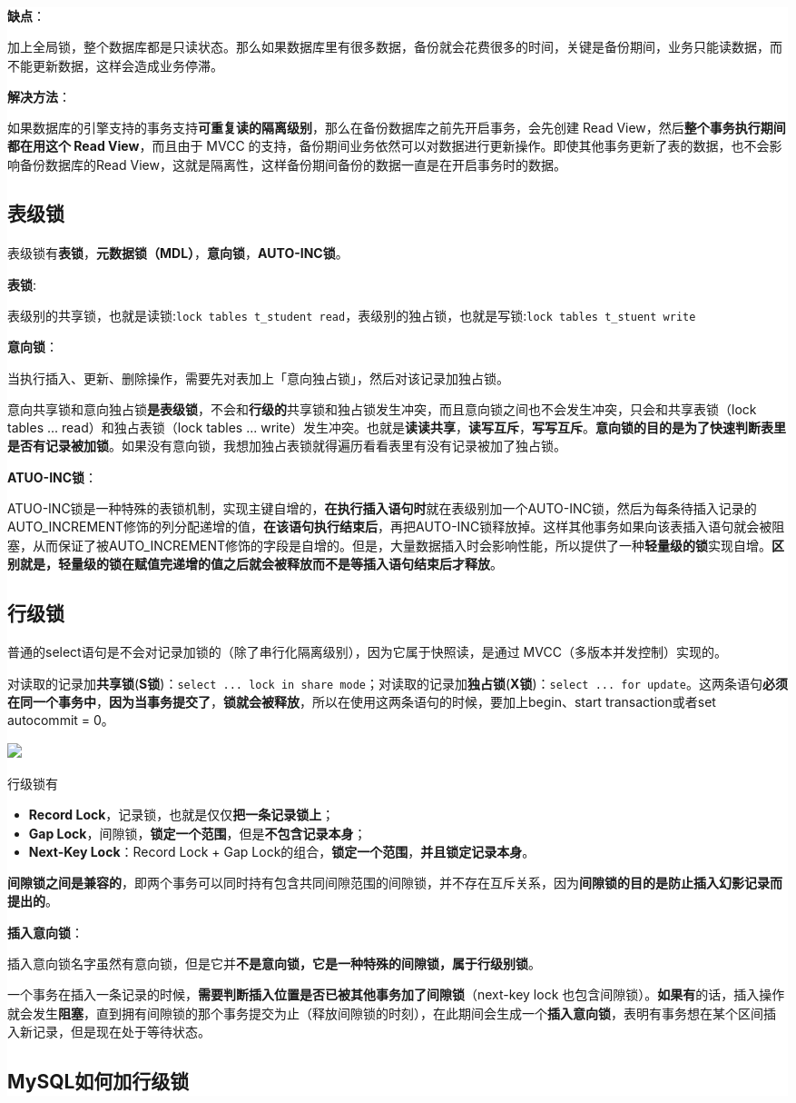 **缺点**：

加上全局锁，整个数据库都是只读状态。那么如果数据库里有很多数据，备份就会花费很多的时间，关键是备份期间，业务只能读数据，而不能更新数据，这样会造成业务停滞。

**解决方法**：

如果数据库的引擎支持的事务支持**可重复读的隔离级别**，那么在备份数据库之前先开启事务，会先创建 Read View，然后**整个事务执行期间都在用这个 Read View**，而且由于 MVCC 的支持，备份期间业务依然可以对数据进行更新操作。即使其他事务更新了表的数据，也不会影响备份数据库的Read View，这就是隔离性，这样备份期间备份的数据一直是在开启事务时的数据。

## 表级锁

表级锁有**表锁**，**元数据锁（MDL）**，**意向锁**，**AUTO-INC锁**。

**表锁**:

表级别的共享锁，也就是读锁:`lock tables t_student read`，表级别的独占锁，也就是写锁:`lock tables t_stuent write`

**意向锁**：

当执行插入、更新、删除操作，需要先对表加上「意向独占锁」，然后对该记录加独占锁。

意向共享锁和意向独占锁**是表级锁**，不会和**行级的**共享锁和独占锁发生冲突，而且意向锁之间也不会发生冲突，只会和共享表锁（lock tables ... read）和独占表锁（lock tables ... write）发生冲突。也就是**读读共享**，**读写互斥**，**写写互斥**。**意向锁的目的是为了快速判断表里是否有记录被加锁**。如果没有意向锁，我想加独占表锁就得遍历看看表里有没有记录被加了独占锁。

**ATUO-INC锁**：

ATUO-INC锁是一种特殊的表锁机制，实现主键自增的，**在执行插入语句时**就在表级别加一个AUTO-INC锁，然后为每条待插入记录的AUTO_INCREMENT修饰的列分配递增的值，**在该语句执行结束后**，再把AUTO-INC锁释放掉。这样其他事务如果向该表插入语句就会被阻塞，从而保证了被AUTO_INCREMENT修饰的字段是自增的。但是，大量数据插入时会影响性能，所以提供了一种**轻量级的锁**实现自增。**区别就是，轻量级的锁在赋值完递增的值之后就会被释放而不是等插入语句结束后才释放**。

## 行级锁

普通的select语句是不会对记录加锁的（除了串行化隔离级别），因为它属于快照读，是通过 MVCC（多版本并发控制）实现的。

对读取的记录加**共享锁**(**S锁**)：`select ... lock in share mode`；对读取的记录加**独占锁**(**X锁**)：`select ... for update`。这两条语句**必须在同一个事务中**，**因为当事务提交了**，**锁就会被释放**，所以在使用这两条语句的时候，要加上begin、start transaction或者set autocommit = 0。

![](https://cdn.xiaolincoding.com/gh/xiaolincoder/mysql/%E9%94%81/x%E9%94%81%E5%92%8Cs%E9%94%81.png)

行级锁有

- **Record Lock**，记录锁，也就是仅仅**把一条记录锁上**；
- **Gap Lock**，间隙锁，**锁定一个范围**，但是**不包含记录本身**；
- **Next-Key Lock**：Record Lock + Gap Lock的组合，**锁定一个范围**，**并且锁定记录本身**。

**间隙锁之间是兼容的**，即两个事务可以同时持有包含共同间隙范围的间隙锁，并不存在互斥关系，因为**间隙锁的目的是防止插入幻影记录而提出的**。

**插入意向锁**：

插入意向锁名字虽然有意向锁，但是它并**不是意向锁，它是一种特殊的间隙锁，属于行级别锁**。

一个事务在插入一条记录的时候，**需要判断插入位置是否已被其他事务加了间隙锁**（next-key lock 也包含间隙锁）。**如果有**的话，插入操作就会发生**阻塞**，直到拥有间隙锁的那个事务提交为止（释放间隙锁的时刻），在此期间会生成一个**插入意向锁**，表明有事务想在某个区间插入新记录，但是现在处于等待状态。

## MySQL如何加行级锁
